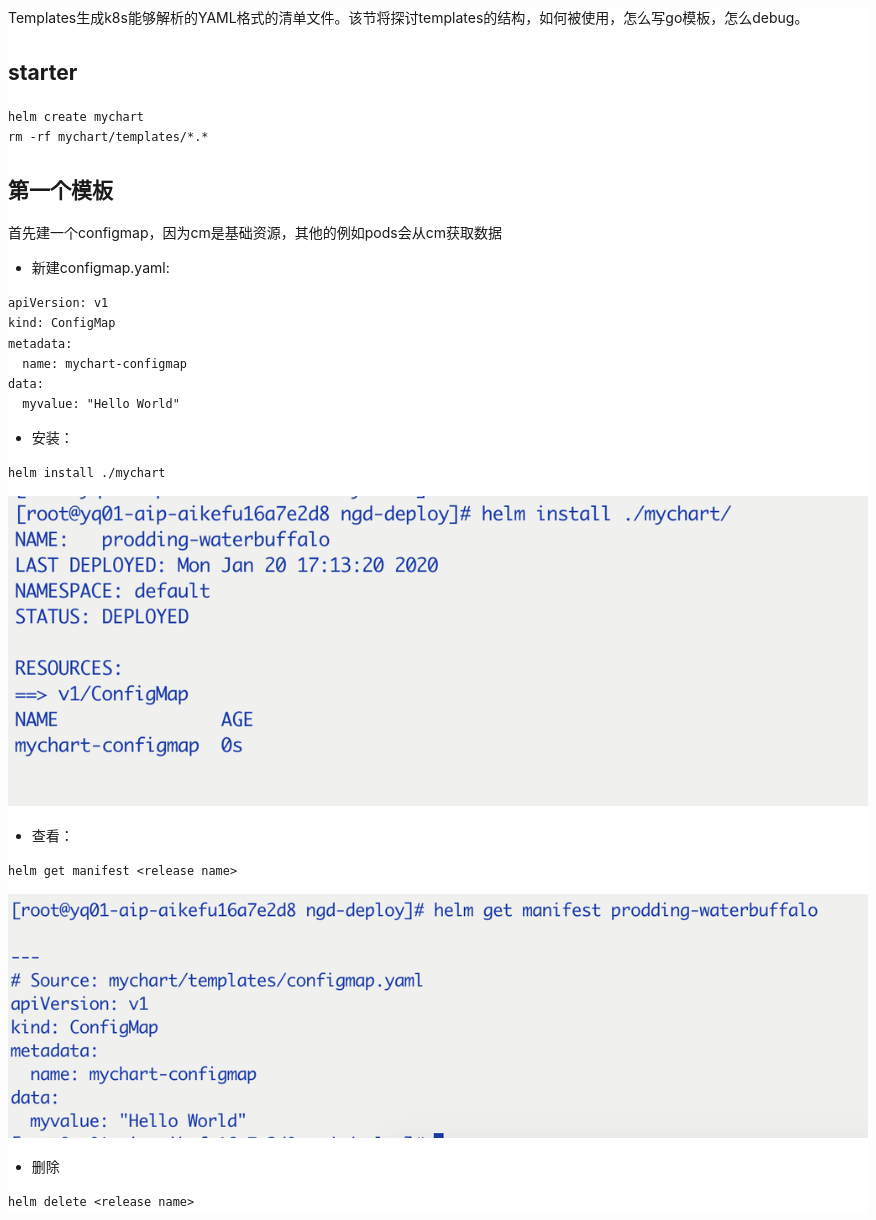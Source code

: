 Templates生成k8s能够解析的YAML格式的清单文件。该节将探讨templates的结构，如何被使用，怎么写go模板，怎么debug。

## starter

```
helm create mychart
rm -rf mychart/templates/*.*
```

## 第一个模板

首先建一个configmap，因为cm是基础资源，其他的例如pods会从cm获取数据

* 新建configmap.yaml:
```
apiVersion: v1
kind: ConfigMap
metadata:
  name: mychart-configmap
data:
  myvalue: "Hello World"
```
* 安装：
```
helm install ./mychart
```
![](./images/mychart-cm-install.png)
* 查看：
```
helm get manifest <release name>
```
![](./images/mychart-cm-manifest.png)
* 删除
```
helm delete <release name>
```
